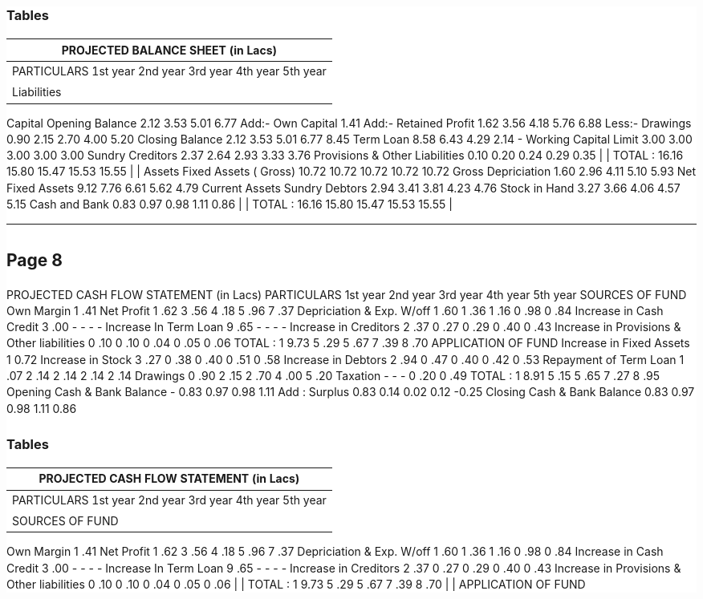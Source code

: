 ### Tables

| PROJECTED BALANCE SHEET (in Lacs) |
|---|
| PARTICULARS 1st year 2nd year 3rd year 4th year 5th year |
| Liabilities
Capital
Opening Balance 2.12 3.53 5.01 6.77
Add:- Own Capital 1.41
Add:- Retained Profit 1.62 3.56 4.18 5.76 6.88
Less:- Drawings 0.90 2.15 2.70 4.00 5.20
Closing Balance 2.12 3.53 5.01 6.77 8.45
Term Loan 8.58 6.43 4.29 2.14 -
Working Capital Limit 3.00 3.00 3.00 3.00 3.00
Sundry Creditors 2.37 2.64 2.93 3.33 3.76
Provisions & Other Liabilities 0.10 0.20 0.24 0.29 0.35 |
| TOTAL : 16.16 15.80 15.47 15.53 15.55 |
| Assets
Fixed Assets ( Gross) 10.72 10.72 10.72 10.72 10.72
Gross Depriciation 1.60 2.96 4.11 5.10 5.93
Net Fixed Assets 9.12 7.76 6.61 5.62 4.79
Current Assets
Sundry Debtors 2.94 3.41 3.81 4.23 4.76
Stock in Hand 3.27 3.66 4.06 4.57 5.15
Cash and Bank 0.83 0.97 0.98 1.11 0.86 |
| TOTAL : 16.16 15.80 15.47 15.53 15.55 |

---

## Page 8

PROJECTED CASH FLOW STATEMENT (in Lacs) PARTICULARS 1st year 2nd year 3rd year 4th year 5th year SOURCES OF FUND Own Margin 1 .41 Net Profit 1 .62 3 .56 4 .18 5 .96 7 .37 Depriciation & Exp. W/off 1 .60 1 .36 1 .16 0 .98 0 .84 Increase in Cash Credit 3 .00 - - - - Increase In Term Loan 9 .65 - - - - Increase in Creditors 2 .37 0 .27 0 .29 0 .40 0 .43 Increase in Provisions & Other liabilities 0 .10 0 .10 0 .04 0 .05 0 .06 TOTAL : 1 9.73 5 .29 5 .67 7 .39 8 .70 APPLICATION OF FUND Increase in Fixed Assets 1 0.72 Increase in Stock 3 .27 0 .38 0 .40 0 .51 0 .58 Increase in Debtors 2 .94 0 .47 0 .40 0 .42 0 .53 Repayment of Term Loan 1 .07 2 .14 2 .14 2 .14 2 .14 Drawings 0 .90 2 .15 2 .70 4 .00 5 .20 Taxation - - - 0 .20 0 .49 TOTAL : 1 8.91 5 .15 5 .65 7 .27 8 .95 Opening Cash & Bank Balance - 0.83 0.97 0.98 1.11 Add : Surplus 0.83 0.14 0.02 0.12 -0.25 Closing Cash & Bank Balance 0.83 0.97 0.98 1.11 0.86

### Tables

| PROJECTED CASH FLOW STATEMENT (in Lacs) |
|---|
| PARTICULARS 1st year 2nd year 3rd year 4th year 5th year |
| SOURCES OF FUND
Own Margin 1 .41
Net Profit 1 .62 3 .56 4 .18 5 .96 7 .37
Depriciation & Exp. W/off 1 .60 1 .36 1 .16 0 .98 0 .84
Increase in Cash Credit 3 .00 - - - -
Increase In Term Loan 9 .65 - - - -
Increase in Creditors 2 .37 0 .27 0 .29 0 .40 0 .43
Increase in Provisions & Other liabilities 0 .10 0 .10 0 .04 0 .05 0 .06 |
| TOTAL : 1 9.73 5 .29 5 .67 7 .39 8 .70 |
| APPLICATION OF FUND